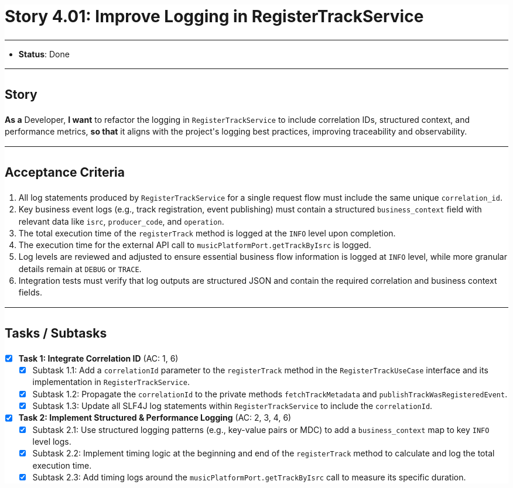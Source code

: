 
# Story 4.01: Improve Logging in RegisterTrackService

---

- **Status**: Done

---

## Story

**As a** Developer,
**I want** to refactor the logging in `RegisterTrackService` to include correlation IDs, structured context, and performance metrics,
**so that** it aligns with the project's logging best practices, improving traceability and observability.

---

## Acceptance Criteria

1.  All log statements produced by `RegisterTrackService` for a single request flow must include the same unique `correlation_id`.
2.  Key business event logs (e.g., track registration, event publishing) must contain a structured `business_context` field with relevant data like `isrc`, `producer_code`, and `operation`.
3.  The total execution time of the `registerTrack` method is logged at the `INFO` level upon completion.
4.  The execution time for the external API call to `musicPlatformPort.getTrackByIsrc` is logged.
5.  Log levels are reviewed and adjusted to ensure essential business flow information is logged at `INFO` level, while more granular details remain at `DEBUG` or `TRACE`.
6.  Integration tests must verify that log outputs are structured JSON and contain the required correlation and business context fields.

---

## Tasks / Subtasks

- [x] **Task 1: Integrate Correlation ID** (AC: 1, 6)
    - [x] Subtask 1.1: Add a `correlationId` parameter to the `registerTrack` method in the `RegisterTrackUseCase` interface and its implementation in `RegisterTrackService`.
    - [x] Subtask 1.2: Propagate the `correlationId` to the private methods `fetchTrackMetadata` and `publishTrackWasRegisteredEvent`.
    - [x] Subtask 1.3: Update all SLF4J log statements within `RegisterTrackService` to include the `correlationId`.

- [x] **Task 2: Implement Structured & Performance Logging** (AC: 2, 3, 4, 6)
    - [x] Subtask 2.1: Use structured logging patterns (e.g., key-value pairs or MDC) to add a `business_context` map to key `INFO` level logs.
    - [x] Subtask 2.2: Implement timing logic at the beginning and end of the `registerTrack` method to calculate and log the total execution time.
    - [x] Subtask 2.3: Add timing logs around the `musicPlatformPort.getTrackByIsrc` call to measure its specific duration.
